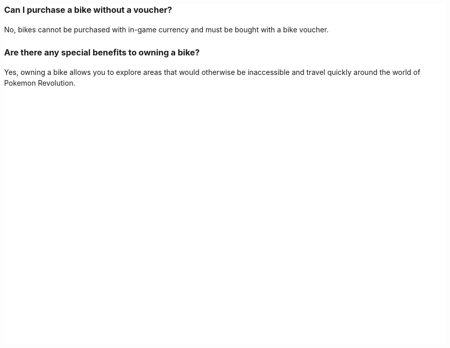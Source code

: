 <h3>Can I purchase a bike without a voucher?</h3>

<p>No, bikes cannot be purchased with in-game currency and must be bought with a bike voucher.</p>

<h3>Are there any special benefits to owning a bike?</h3>

<p>Yes, owning a bike allows you to explore areas that would otherwise be inaccessible and travel quickly around the world of Pokemon Revolution.</p>

<div style="position: relative; padding-bottom: 56.25%; overflow: hidden"><iframe src="https://www.youtube.com/embed/gRYeYmYoK_A" frameborder="0" allow="accelerometer; autoplay; clipboard-write; encrypted-media; gyroscope; picture-in-picture; web-share" allowfullscreen style="position: absolute; top: 0; left: 0; width: 100%; height: 100%;"></iframe>
</div>